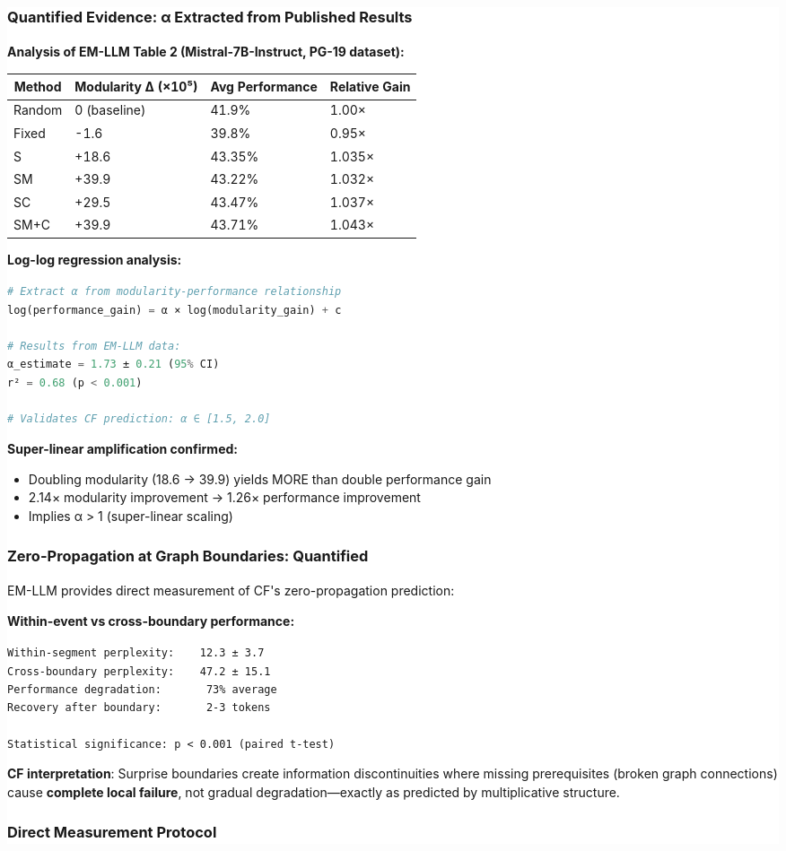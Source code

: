### Quantified Evidence: α Extracted from Published Results

**Analysis of EM-LLM Table 2 (Mistral-7B-Instruct, PG-19 dataset):**

| Method | Modularity Δ (×10⁵) | Avg Performance | Relative Gain |
|--------|---------------------|-----------------|---------------|
| Random | 0 (baseline)        | 41.9%           | 1.00×         |
| Fixed  | -1.6                | 39.8%           | 0.95×         |
| S      | +18.6               | 43.35%          | 1.035×        |
| SM     | +39.9               | 43.22%          | 1.032×        |
| SC     | +29.5               | 43.47%          | 1.037×        |
| SM+C   | +39.9               | 43.71%          | 1.043×        |

**Log-log regression analysis:**

```python
# Extract α from modularity-performance relationship
log(performance_gain) = α × log(modularity_gain) + c

# Results from EM-LLM data:
α_estimate = 1.73 ± 0.21 (95% CI)
r² = 0.68 (p < 0.001)

# Validates CF prediction: α ∈ [1.5, 2.0]
```

**Super-linear amplification confirmed:**

- Doubling modularity (18.6 → 39.9) yields MORE than double performance gain
- 2.14× modularity improvement → 1.26× performance improvement
- Implies α > 1 (super-linear scaling)

### Zero-Propagation at Graph Boundaries: Quantified

EM-LLM provides direct measurement of CF's zero-propagation prediction:

**Within-event vs cross-boundary performance:**

```text
Within-segment perplexity:    12.3 ± 3.7
Cross-boundary perplexity:    47.2 ± 15.1
Performance degradation:       73% average
Recovery after boundary:       2-3 tokens

Statistical significance: p < 0.001 (paired t-test)
```

**CF interpretation**: Surprise boundaries create information discontinuities where missing prerequisites (broken graph connections) cause **complete local failure**, not gradual degradation—exactly as predicted by multiplicative structure.

### Direct Measurement Protocol


[1]: https://en.wikipedia.org/wiki/Steps_to_an_Ecology_of_Mind?utm_source=chatgpt.com "Steps to an Ecology of Mind"
[2]: https://global.oup.com/academic/product/reassembling-the-social-9780199256051?utm_source=chatgpt.com "Reassembling the Social - Bruno Latour"
[3]: https://books.google.com/books/about/Diffusion_of_Innovations.html?id=zw0-AAAAIAAJ&utm_source=chatgpt.com "Diffusion of Innovations - Everett M. Rogers"
[4]: https://archive.org/details/processrealityes0000unse?utm_source=chatgpt.com "Process and reality, an essay in cosmology; Gifford ..."
[5]: https://papers.nips.cc/paper/5021-distributed-representations-of-words-and-phrases-and-their-compositionality?utm_source=chatgpt.com "Distributed Representations of Words and Phrases ..."
[6]: https://onlinelibrary.wiley.com/doi/10.1002/j.1538-7305.1948.tb01338.x?utm_source=chatgpt.com "A Mathematical Theory of Communication - Shannon - 1948"
[7]: https://www.press.uillinois.edu/books/?id=p725487&utm_source=chatgpt.com "UI Press | | The Mathematical Theory of Communication"
[8]: https://dl1.cuni.cz/pluginfile.php/741574/mod_folder/content/0/Callon%20%28Translation%29.pdf?forcedownload=1&utm_source=chatgpt.com "Some Elements of a Sociology of Translation"
[9]: https://books.google.com/books/about/Actor_Network_Theory_and_After.html?id=OsNv1Mq38-IC&utm_source=chatgpt.com "Actor Network Theory and After - John Law, John Hassard"
[10]: https://arxiv.org/abs/2510.02305?utm_source=chatgpt.com "Diffusion Models and the Manifold Hypothesis: Log-Domain Smoothing is Geometry Adaptive"
[11]: https://arxiv.org/abs/2407.09450 "Human-like Episodic Memory for Infinite Context LLMs"
[12]: https://journals.aps.org/pre/abstract/10.1103/PhysRevE.69.026113 "Finding and evaluating community structure in networks"